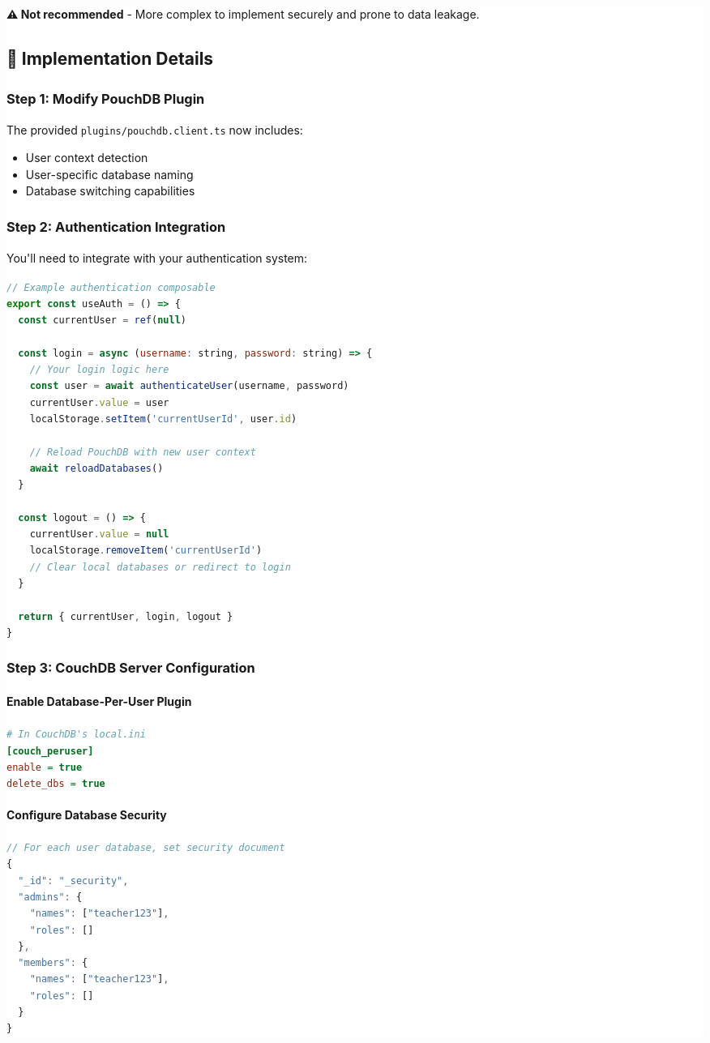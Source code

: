 **⚠️ Not recommended** - More complex to implement securely and prone to data leakage.

## 🔧 Implementation Details

### Step 1: Modify PouchDB Plugin

The provided `plugins/pouchdb.client.ts` now includes:
- User context detection
- User-specific database naming
- Database switching capabilities

### Step 2: Authentication Integration

You'll need to integrate with your authentication system:

```javascript
// Example authentication composable
export const useAuth = () => {
  const currentUser = ref(null)
  
  const login = async (username: string, password: string) => {
    // Your login logic here
    const user = await authenticateUser(username, password)
    currentUser.value = user
    localStorage.setItem('currentUserId', user.id)
    
    // Reload PouchDB with new user context
    await reloadDatabases()
  }
  
  const logout = () => {
    currentUser.value = null
    localStorage.removeItem('currentUserId')
    // Clear local databases or redirect to login
  }
  
  return { currentUser, login, logout }
}
```

### Step 3: CouchDB Server Configuration

#### Enable Database-Per-User Plugin
```ini
# In CouchDB's local.ini
[couch_peruser]
enable = true
delete_dbs = true
```

#### Configure Database Security
```javascript
// For each user database, set security document
{
  "_id": "_security",
  "admins": {
    "names": ["teacher123"],
    "roles": []
  },
  "members": {
    "names": ["teacher123"],
    "roles": []
  }
}
```